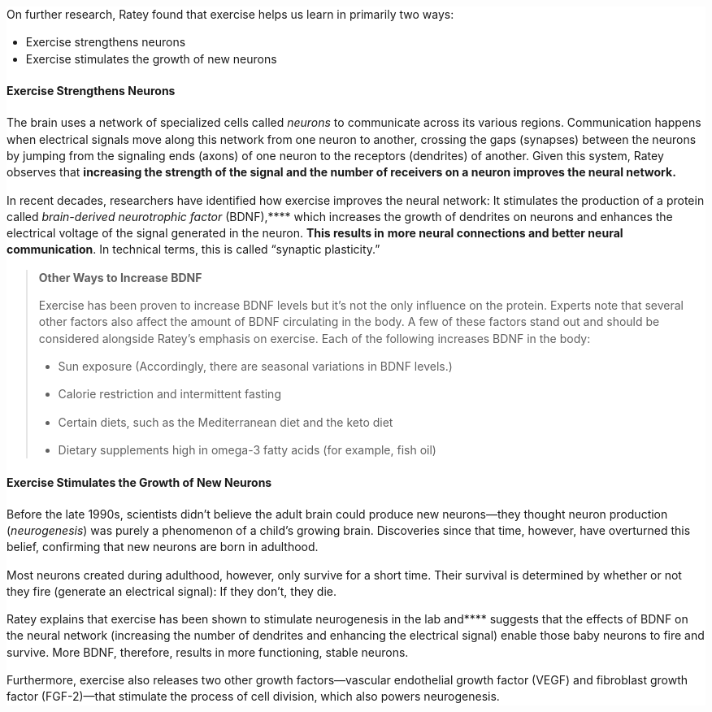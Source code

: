 On further research, Ratey found that exercise helps us learn in primarily two ways:

  * Exercise strengthens neurons
  * Exercise stimulates the growth of new neurons



#### Exercise Strengthens Neurons

The brain uses a network of specialized cells called _neurons_ to communicate across its various regions. Communication happens when electrical signals move along this network from one neuron to another, crossing the gaps (synapses) between the neurons by jumping from the signaling ends (axons) of one neuron to the receptors (dendrites) of another. Given this system, Ratey observes that **increasing the strength of the signal and the number of receivers on a neuron improves the neural network.**

In recent decades, researchers have identified how exercise improves the neural network: It stimulates the production of a protein called _brain-derived neurotrophic factor_ (BDNF),**** which increases the growth of dendrites on neurons and enhances the electrical voltage of the signal generated in the neuron. **This results in** **more neural connections and better neural communication**. In technical terms, this is called “synaptic plasticity.”

> **Other Ways to Increase BDNF**
> 
> Exercise has been proven to increase BDNF levels but it’s not the only influence on the protein. Experts note that several other factors also affect the amount of BDNF circulating in the body. A few of these factors stand out and should be considered alongside Ratey’s emphasis on exercise. Each of the following increases BDNF in the body:
> 
>   * Sun exposure (Accordingly, there are seasonal variations in BDNF levels.)
> 
>   * Calorie restriction and intermittent fasting
> 
>   * Certain diets, such as the Mediterranean diet and the keto diet
> 
>   * Dietary supplements high in omega-3 fatty acids (for example, fish oil)
> 
> 


#### Exercise Stimulates the Growth of New Neurons

Before the late 1990s, scientists didn’t believe the adult brain could produce new neurons—they thought neuron production (_neurogenesis_) was purely a phenomenon of a child’s growing brain. Discoveries since that time, however, have overturned this belief, confirming that new neurons are born in adulthood.

Most neurons created during adulthood, however, only survive for a short time. Their survival is determined by whether or not they fire (generate an electrical signal): If they don’t, they die.

Ratey explains that exercise has been shown to stimulate neurogenesis in the lab and**** suggests that the effects of BDNF on the neural network (increasing the number of dendrites and enhancing the electrical signal) enable those baby neurons to fire and survive. More BDNF, therefore, results in more functioning, stable neurons.

Furthermore, exercise also releases two other growth factors—vascular endothelial growth factor (VEGF) and fibroblast growth factor (FGF-2)—that stimulate the process of cell division, which also powers neurogenesis.
